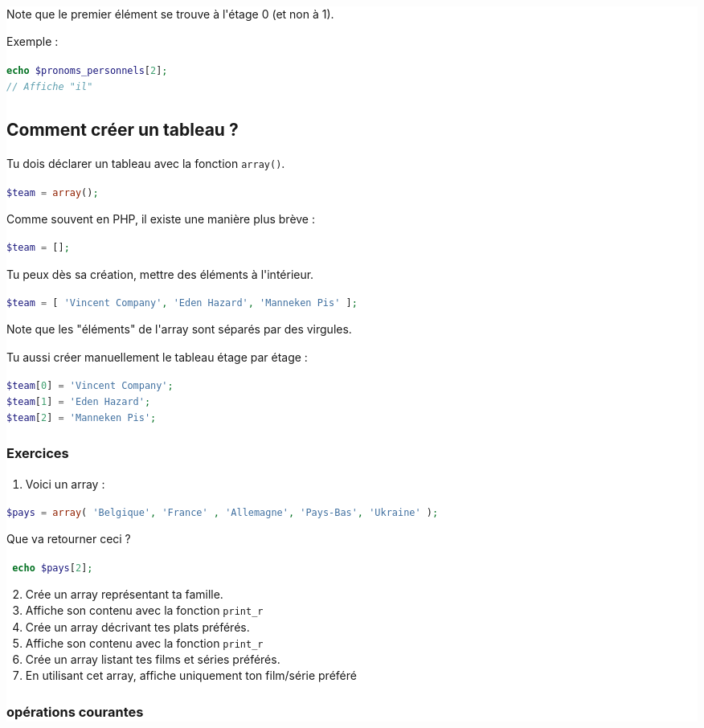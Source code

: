 Note que le premier élément se trouve à l'étage 0 (et non à 1).

Exemple :

```php
echo $pronoms_personnels[2];
// Affiche "il"
```

## Comment créer un tableau ?

Tu dois déclarer un tableau avec la fonction `array()`.

```php 
$team = array(); 
```

Comme souvent en PHP, il existe une manière plus brève :

```php 
$team = []; 
```

Tu peux dès sa création, mettre des éléments à l'intérieur.

```php 
$team = [ 'Vincent Company', 'Eden Hazard', 'Manneken Pis' ]; 
```
Note que les "éléments" de l'array sont séparés par des virgules.

Tu aussi créer manuellement le tableau étage par étage :
```php
$team[0] = 'Vincent Company';
$team[1] = 'Eden Hazard';
$team[2] = 'Manneken Pis';
``` 

### Exercices

1. Voici un array :

```php
$pays = array( 'Belgique', 'France' , 'Allemagne', 'Pays-Bas', 'Ukraine' ); 
```
Que va retourner ceci ? 

```php
 echo $pays[2];
```

2. Crée un array représentant ta famille.
3. Affiche son contenu avec la fonction `print_r`
4. Crée un array décrivant tes plats préférés.
5. Affiche son contenu avec la fonction `print_r`
6. Crée un array listant tes films et séries préférés.
7. En utilisant cet array, affiche uniquement ton film/série préféré

### opérations courantes

